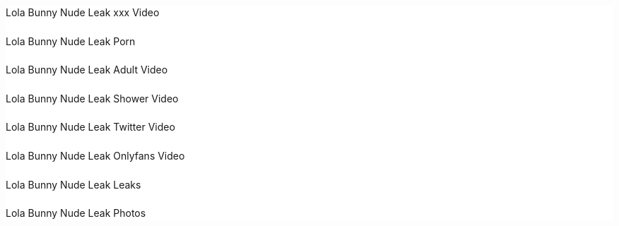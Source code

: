Lola Bunny Nude Leak xxx Video
<br><br>
Lola Bunny Nude Leak Porn
<br><br>
Lola Bunny Nude Leak Adult Video
<br><br>
Lola Bunny Nude Leak Shower Video
<br><br>
Lola Bunny Nude Leak Twitter Video
<br><br>
Lola Bunny Nude Leak Onlyfans Video
<br><br>
Lola Bunny Nude Leak Leaks
<br><br>
Lola Bunny Nude Leak Photos